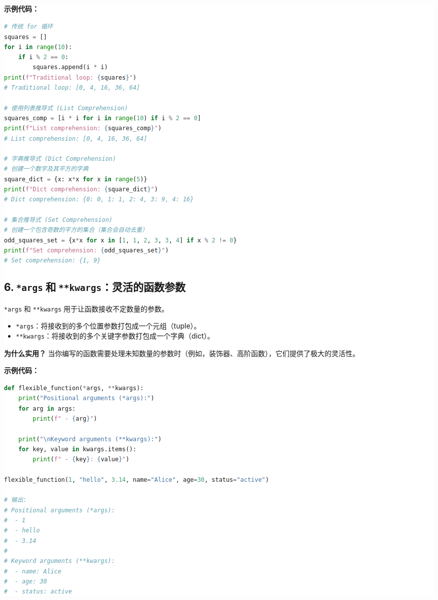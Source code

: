 **示例代码：**

```python
# 传统 for 循环
squares = []
for i in range(10):
    if i % 2 == 0:
        squares.append(i * i)
print(f"Traditional loop: {squares}")
# Traditional loop: [0, 4, 16, 36, 64] 

# 使用列表推导式 (List Comprehension)
squares_comp = [i * i for i in range(10) if i % 2 == 0]
print(f"List comprehension: {squares_comp}")
# List comprehension: [0, 4, 16, 36, 64]

# 字典推导式 (Dict Comprehension)
# 创建一个数字及其平方的字典
square_dict = {x: x*x for x in range(5)}
print(f"Dict comprehension: {square_dict}")
# Dict comprehension: {0: 0, 1: 1, 2: 4, 3: 9, 4: 16}

# 集合推导式 (Set Comprehension)
# 创建一个包含奇数的平方的集合（集合会自动去重）
odd_squares_set = {x*x for x in [1, 1, 2, 3, 3, 4] if x % 2 != 0}
print(f"Set comprehension: {odd_squares_set}")
# Set comprehension: {1, 9}
```

## 6\. `*args` 和 `**kwargs`：灵活的函数参数

`*args` 和 `**kwargs` 用于让函数接收不定数量的参数。

  - `*args`：将接收到的多个位置参数打包成一个元组（tuple）。
  - `**kwargs`：将接收到的多个关键字参数打包成一个字典（dict）。

**为什么实用？**
当你编写的函数需要处理未知数量的参数时（例如，装饰器、高阶函数），它们提供了极大的灵活性。

**示例代码：**

```python
def flexible_function(*args, **kwargs):
    print("Positional arguments (*args):")
    for arg in args:
        print(f" - {arg}")
        
    print("\nKeyword arguments (**kwargs):")
    for key, value in kwargs.items():
        print(f" - {key}: {value}")

flexible_function(1, "hello", 3.14, name="Alice", age=30, status="active")

# 输出:
# Positional arguments (*args):
#  - 1
#  - hello
#  - 3.14
#
# Keyword arguments (**kwargs):
#  - name: Alice
#  - age: 30
#  - status: active
```
